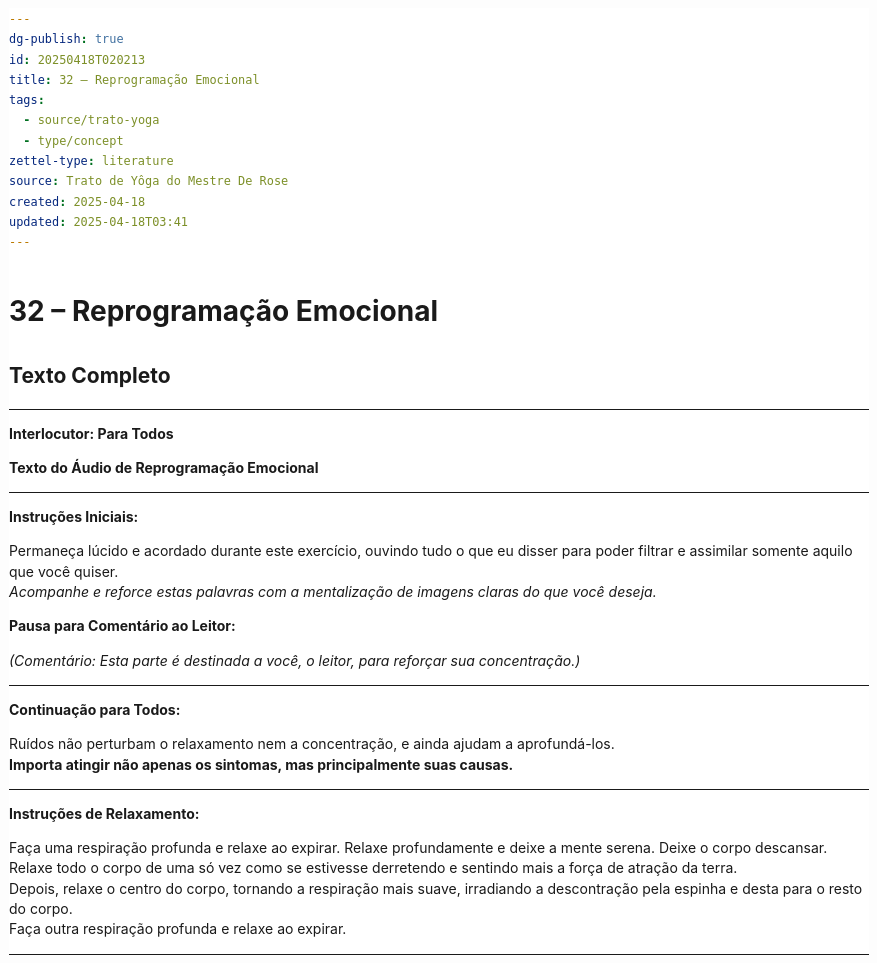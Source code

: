 ```yaml
---
dg-publish: true
id: 20250418T020213
title: 32 – Reprogramação Emocional
tags:
  - source/trato-yoga
  - type/concept
zettel-type: literature
source: Trato de Yôga do Mestre De Rose
created: 2025-04-18
updated: 2025-04-18T03:41
---
```


# 32 – Reprogramação Emocional

## Texto Completo

---

**Interlocutor: Para Todos**

**Texto do Áudio de Reprogramação Emocional**

---

**Instruções Iniciais:**

Permaneça lúcido e acordado durante este exercício, ouvindo tudo o que eu disser para poder filtrar e assimilar somente aquilo que você quiser.  
*Acompanhe e reforce estas palavras com a mentalização de imagens claras do que você deseja.*

**Pausa para Comentário ao Leitor:**

*(Comentário: Esta parte é destinada a você, o leitor, para reforçar sua concentração.)*

---

**Continuação para Todos:**

Ruídos não perturbam o relaxamento nem a concentração, e ainda ajudam a aprofundá-los.  
**Importa atingir não apenas os sintomas, mas principalmente suas causas.**

---

**Instruções de Relaxamento:**

Faça uma respiração profunda e relaxe ao expirar. Relaxe profundamente e deixe a mente serena. Deixe o corpo descansar.  
Relaxe todo o corpo de uma só vez como se estivesse derretendo e sentindo mais a força de atração da terra.  
Depois, relaxe o centro do corpo, tornando a respiração mais suave, irradiando a descontração pela espinha e desta para o resto do corpo.  
Faça outra respiração profunda e relaxe ao expirar.

---